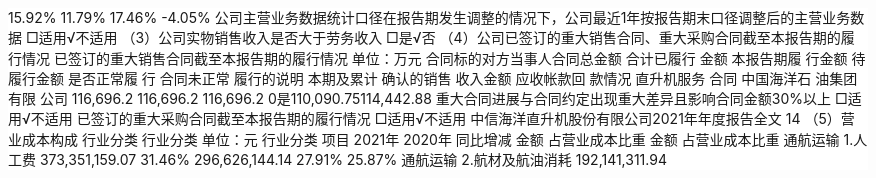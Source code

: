 15.92%
11.79%
17.46%
-4.05%
公司主营业务数据统计口径在报告期发生调整的情况下，公司最近1年按报告期末口径调整后的主营业务数据
□适用√不适用
（3）公司实物销售收入是否大于劳务收入
□是√否
（4）公司已签订的重大销售合同、重大采购合同截至本报告期的履行情况
已签订的重大销售合同截至本报告期的履行情况
单位：万元
合同标的对方当事人合同总金额
合计已履行
金额
本报告期履
行金额
待履行金额
是否正常履
行
合同未正常
履行的说明
本期及累计
确认的销售
收入金额
应收帐款回
款情况
直升机服务
合同
中国海洋石
油集团有限
公司
116,696.2
116,696.2
116,696.2
0是110,090.75114,442.88
重大合同进展与合同约定出现重大差异且影响合同金额30%以上
□适用√不适用
已签订的重大采购合同截至本报告期的履行情况
□适用√不适用
中信海洋直升机股份有限公司2021年年度报告全文
14
（5）营业成本构成
行业分类
行业分类
单位：元
行业分类
项目
2021年
2020年
同比增减
金额
占营业成本比重
金额
占营业成本比重
通航运输
1.人工费
373,351,159.07
31.46%
296,626,144.14
27.91%
25.87%
通航运输
2.航材及航油消耗
192,141,311.94